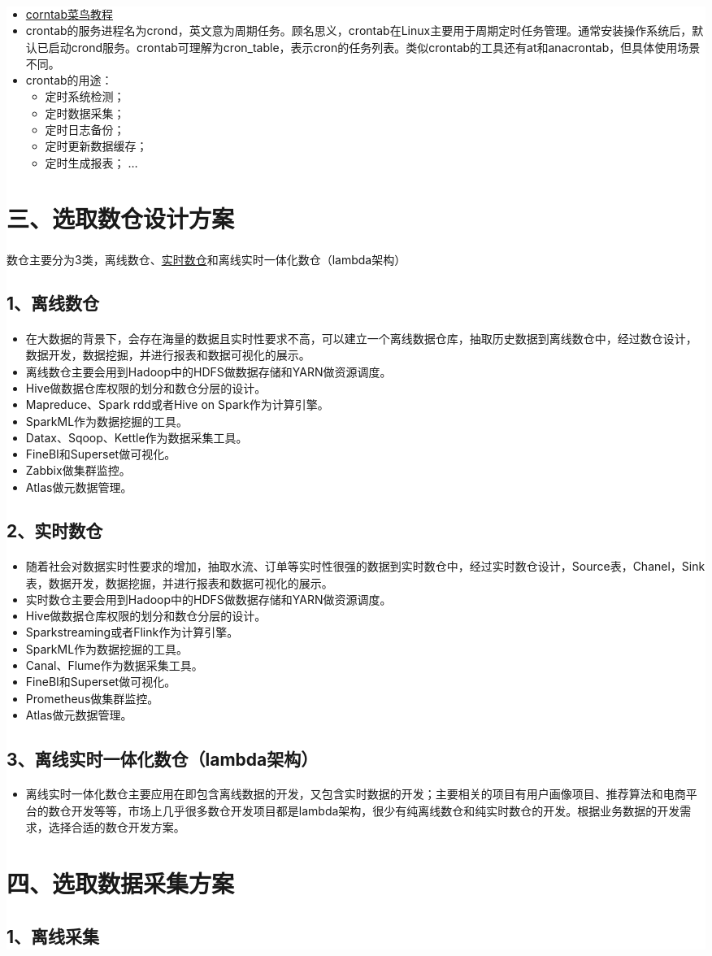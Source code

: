 - [corntab菜鸟教程](https://www.runoob.com/linux/linux-comm-crontab.html)
- crontab的服务进程名为crond，英文意为周期任务。顾名思义，crontab在Linux主要用于周期定时任务管理。通常安装操作系统后，默认已启动crond服务。crontab可理解为cron_table，表示cron的任务列表。类似crontab的工具还有at和anacrontab，但具体使用场景不同。
- crontab的用途：
  - 定时系统检测；
  - 定时数据采集；
  - 定时日志备份；
  - 定时更新数据缓存；
  - 定时生成报表；
    …

# 三、选取数仓设计方案

数仓主要分为3类，离线数仓、[实时数仓](https://so.csdn.net/so/search?q=实时数仓&spm=1001.2101.3001.7020)和离线实时一体化数仓（lambda架构）

## 1、离线数仓

- 在大数据的背景下，会存在海量的数据且实时性要求不高，可以建立一个离线数据仓库，抽取历史数据到离线数仓中，经过数仓设计，数据开发，数据挖掘，并进行报表和数据可视化的展示。
- 离线数仓主要会用到Hadoop中的HDFS做数据存储和YARN做资源调度。
- Hive做数据仓库权限的划分和数仓分层的设计。
- Mapreduce、Spark rdd或者Hive on Spark作为计算引擎。
- SparkML作为数据挖掘的工具。
- Datax、Sqoop、Kettle作为数据采集工具。
- FineBI和Superset做可视化。
- Zabbix做集群监控。
- Atlas做元数据管理。

## 2、实时数仓

- 随着社会对数据实时性要求的增加，抽取水流、订单等实时性很强的数据到实时数仓中，经过实时数仓设计，Source表，Chanel，Sink表，数据开发，数据挖掘，并进行报表和数据可视化的展示。
- 实时数仓主要会用到Hadoop中的HDFS做数据存储和YARN做资源调度。
- Hive做数据仓库权限的划分和数仓分层的设计。
- Sparkstreaming或者Flink作为计算引擎。
- SparkML作为数据挖掘的工具。
- Canal、Flume作为数据采集工具。
- FineBI和Superset做可视化。
- Prometheus做集群监控。
- Atlas做元数据管理。

## 3、离线实时一体化数仓（lambda架构）

- 离线实时一体化数仓主要应用在即包含离线数据的开发，又包含实时数据的开发；主要相关的项目有用户画像项目、推荐算法和电商平台的数仓开发等等，市场上几乎很多数仓开发项目都是lambda架构，很少有纯离线数仓和纯实时数仓的开发。根据业务数据的开发需求，选择合适的数仓开发方案。

# 四、选取数据采集方案

## 1、离线采集
